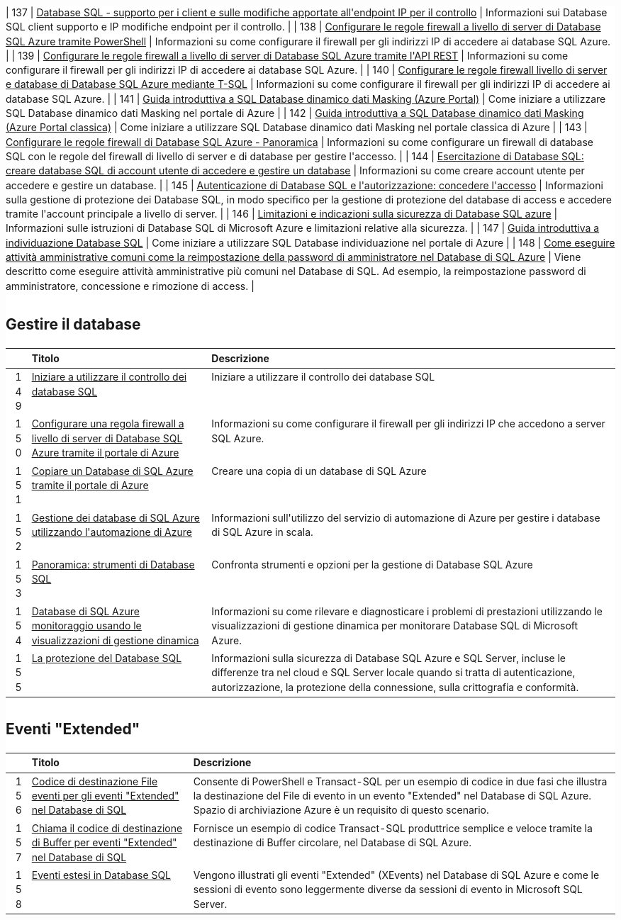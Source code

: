 | 137 | [Database SQL - supporto per i client e sulle modifiche apportate all'endpoint IP per il controllo](sql-database-auditing-and-dynamic-data-masking-downlevel-clients.md) | Informazioni sui Database SQL client supporto e IP modifiche endpoint per il controllo. |
| 138 | [Configurare le regole firewall a livello di server di Database SQL Azure tramite PowerShell](sql-database-configure-firewall-settings-powershell.md) | Informazioni su come configurare il firewall per gli indirizzi IP di accedere ai database SQL Azure. |
| 139 | [Configurare le regole firewall a livello di server di Database SQL Azure tramite l'API REST](sql-database-configure-firewall-settings-rest.md) | Informazioni su come configurare il firewall per gli indirizzi IP di accedere ai database SQL Azure. |
| 140 | [Configurare le regole firewall livello di server e database di Database SQL Azure mediante T-SQL](sql-database-configure-firewall-settings-tsql.md) | Informazioni su come configurare il firewall per gli indirizzi IP di accedere ai database SQL Azure. |
| 141 | [Guida introduttiva a SQL Database dinamico dati Masking (Azure Portal)](sql-database-dynamic-data-masking-get-started.md) | Come iniziare a utilizzare SQL Database dinamico dati Masking nel portale di Azure |
| 142 | [Guida introduttiva a SQL Database dinamico dati Masking (Azure Portal classica)](sql-database-dynamic-data-masking-get-started-portal.md) | Come iniziare a utilizzare SQL Database dinamico dati Masking nel portale classica di Azure |
| 143 | [Configurare le regole firewall di Database SQL Azure \- Panoramica](sql-database-firewall-configure.md) | Informazioni su come configurare un firewall di database SQL con le regole del firewall di livello di server e di database per gestire l'accesso. |
| 144 | [Esercitazione di Database SQL: creare database SQL di account utente di accedere e gestire un database](sql-database-get-started-security.md) | Informazioni su come creare account utente per accedere e gestire un database. |
| 145 | [Autenticazione di Database SQL e l'autorizzazione: concedere l'accesso](sql-database-manage-logins.md) | Informazioni sulla gestione di protezione dei Database SQL, in modo specifico per la gestione di protezione del database di access e accedere tramite l'account principale a livello di server. |
| 146 | [Limitazioni e indicazioni sulla sicurezza di Database SQL azure](sql-database-security-guidelines.md) | Informazioni sulle istruzioni di Database SQL di Microsoft Azure e limitazioni relative alla sicurezza. |
| 147 | [Guida introduttiva a individuazione Database SQL](sql-database-threat-detection-get-started.md) | Come iniziare a utilizzare SQL Database individuazione nel portale di Azure |
| 148 | [Come eseguire attività amministrative comuni come la reimpostazione della password di amministratore nel Database di SQL Azure](sql-database-troubleshoot-permissions.md) | Viene descritto come eseguire attività amministrative più comuni nel Database di SQL. Ad esempio, la reimpostazione password di amministratore, concessione e rimozione di access. |



## <a name="manage-your-database"></a>Gestire il database

| &nbsp; | Titolo | Descrizione |
| --: | :-- | :-- |
| 149 | [Iniziare a utilizzare il controllo dei database SQL](sql-database-auditing-get-started.md) | Iniziare a utilizzare il controllo dei database SQL |
| 150 | [Configurare una regola firewall a livello di server di Database SQL Azure tramite il portale di Azure](sql-database-configure-firewall-settings.md) | Informazioni su come configurare il firewall per gli indirizzi IP che accedono a server SQL Azure. |
| 151 | [Copiare un Database di SQL Azure tramite il portale di Azure](sql-database-copy-portal.md) | Creare una copia di un database di SQL Azure |
| 152 | [Gestione dei database di SQL Azure utilizzando l'automazione di Azure](sql-database-manage-automation.md) | Informazioni sull'utilizzo del servizio di automazione di Azure per gestire i database di SQL Azure in scala. |
| 153 | [Panoramica: strumenti di Database SQL](sql-database-manage-overview.md) | Confronta strumenti e opzioni per la gestione di Database SQL Azure |
| 154 | [Database di SQL Azure monitoraggio usando le visualizzazioni di gestione dinamica](sql-database-monitoring-with-dmvs.md) | Informazioni su come rilevare e diagnosticare i problemi di prestazioni utilizzando le visualizzazioni di gestione dinamica per monitorare Database SQL di Microsoft Azure. |
| 155 | [La protezione del Database SQL](sql-database-security.md) | Informazioni sulla sicurezza di Database SQL Azure e SQL Server, incluse le differenze tra nel cloud e SQL Server locale quando si tratta di autenticazione, autorizzazione, la protezione della connessione, sulla crittografia e conformità. |



## <a name="extended-events"></a>Eventi "Extended"

| &nbsp; | Titolo | Descrizione |
| --: | :-- | :-- |
| 156 | [Codice di destinazione File eventi per gli eventi "Extended" nel Database di SQL](sql-database-xevent-code-event-file.md) | Consente di PowerShell e Transact-SQL per un esempio di codice in due fasi che illustra la destinazione del File di evento in un evento "Extended" nel Database di SQL Azure. Spazio di archiviazione Azure è un requisito di questo scenario. |
| 157 | [Chiama il codice di destinazione di Buffer per eventi "Extended" nel Database di SQL](sql-database-xevent-code-ring-buffer.md) | Fornisce un esempio di codice Transact-SQL produttrice semplice e veloce tramite la destinazione di Buffer circolare, nel Database di SQL Azure. |
| 158 | [Eventi estesi in Database SQL](sql-database-xevent-db-diff-from-svr.md) | Vengono illustrati gli eventi "Extended" (XEvents) nel Database di SQL Azure e come le sessioni di evento sono leggermente diverse da sessioni di evento in Microsoft SQL Server. |

